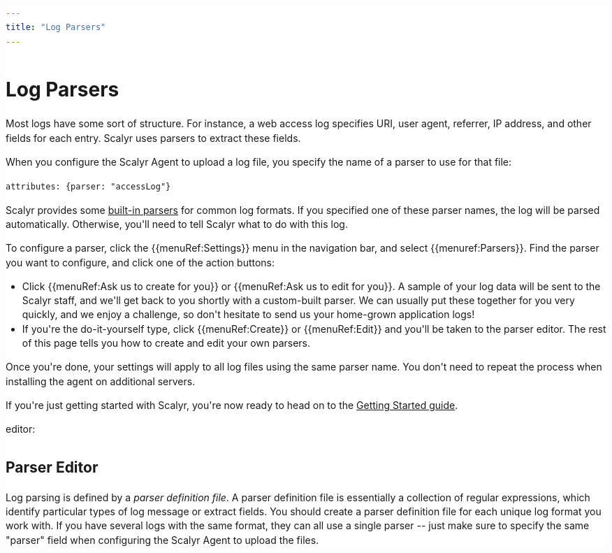 ```yaml
---
title: "Log Parsers"
---
```


# Log Parsers

Most logs have some sort of structure. For instance, a web access log specifies URI, user agent, referrer,
IP address, and other fields for each entry. Scalyr uses parsers to extract these fields.

When you configure the Scalyr Agent to upload a log file, you specify the name of a parser to use for
that file:

    attributes: {parser: "accessLog"}

Scalyr provides some [built-in parsers](/help/scalyr-agent#logUpload) for common log 
formats. If you specified one of these parser names, the log will be parsed automatically. Otherwise, you'll need to 
tell Scalyr what to do with this log.

To configure a parser, click the {{menuRef:Settings}} menu in the navigation bar, and select {{menuref:Parsers}}.
Find the parser you want to configure, and click one of the action buttons:

- Click {{menuRef:Ask us to create for you}} or {{menuRef:Ask us to edit for you}}. A sample of your log data will
  be sent to the Scalyr staff, and we'll get back to you shortly with a custom-built parser. We can usually put
  these together for you very quickly, and we enjoy a challenge, so don't hesitate to send us your home-grown
  application logs!
- If you're the do-it-yourself type, click {{menuRef:Create}} or {{menuRef:Edit}} and you'll be taken to
  the parser editor. The rest of this page tells you how to create and edit your own parsers.

Once you're done, your settings will apply to all log files using the same parser name. You don't need
to repeat the process when installing the agent on additional servers.

If you're just getting started with Scalyr, you're now ready to head on to the
[Getting Started guide](/help/getting-started).


editor: <Parser Editor>
## Parser Editor

Log parsing is defined by a *parser definition file*. A parser definition file is essentially
a collection of regular expressions, which identify particular types of log message or extract
fields. You should create a parser definition file for each unique log format you work with.
If you have several logs with the same format, they can all use a single parser -- just make
sure to specify the same "parser" field when configuring the Scalyr Agent to upload the
files.
